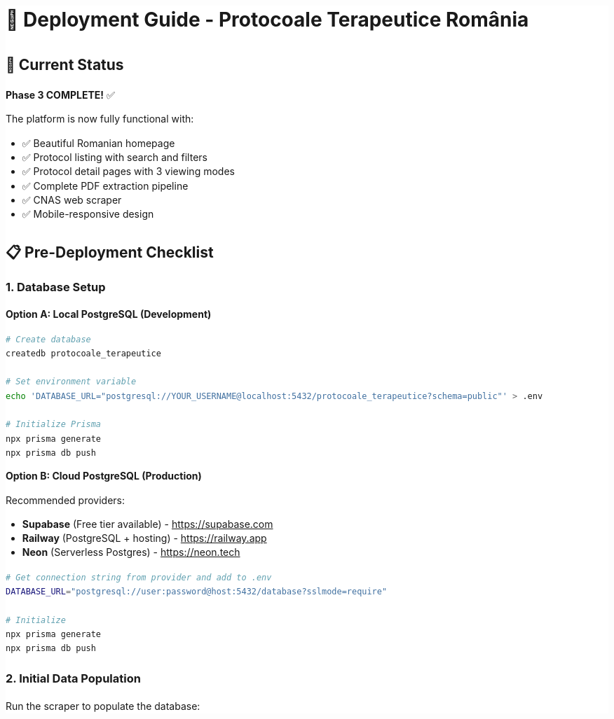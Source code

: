 # 🚀 Deployment Guide - Protocoale Terapeutice România

## 🎯 Current Status

**Phase 3 COMPLETE!** ✅

The platform is now fully functional with:
- ✅ Beautiful Romanian homepage
- ✅ Protocol listing with search and filters
- ✅ Protocol detail pages with 3 viewing modes
- ✅ Complete PDF extraction pipeline
- ✅ CNAS web scraper
- ✅ Mobile-responsive design

## 📋 Pre-Deployment Checklist

### 1. Database Setup

**Option A: Local PostgreSQL (Development)**
```bash
# Create database
createdb protocoale_terapeutice

# Set environment variable
echo 'DATABASE_URL="postgresql://YOUR_USERNAME@localhost:5432/protocoale_terapeutice?schema=public"' > .env

# Initialize Prisma
npx prisma generate
npx prisma db push
```

**Option B: Cloud PostgreSQL (Production)**

Recommended providers:
- **Supabase** (Free tier available) - https://supabase.com
- **Railway** (PostgreSQL + hosting) - https://railway.app
- **Neon** (Serverless Postgres) - https://neon.tech

```bash
# Get connection string from provider and add to .env
DATABASE_URL="postgresql://user:password@host:5432/database?sslmode=require"

# Initialize
npx prisma generate
npx prisma db push
```

### 2. Initial Data Population

Run the scraper to populate the database:

